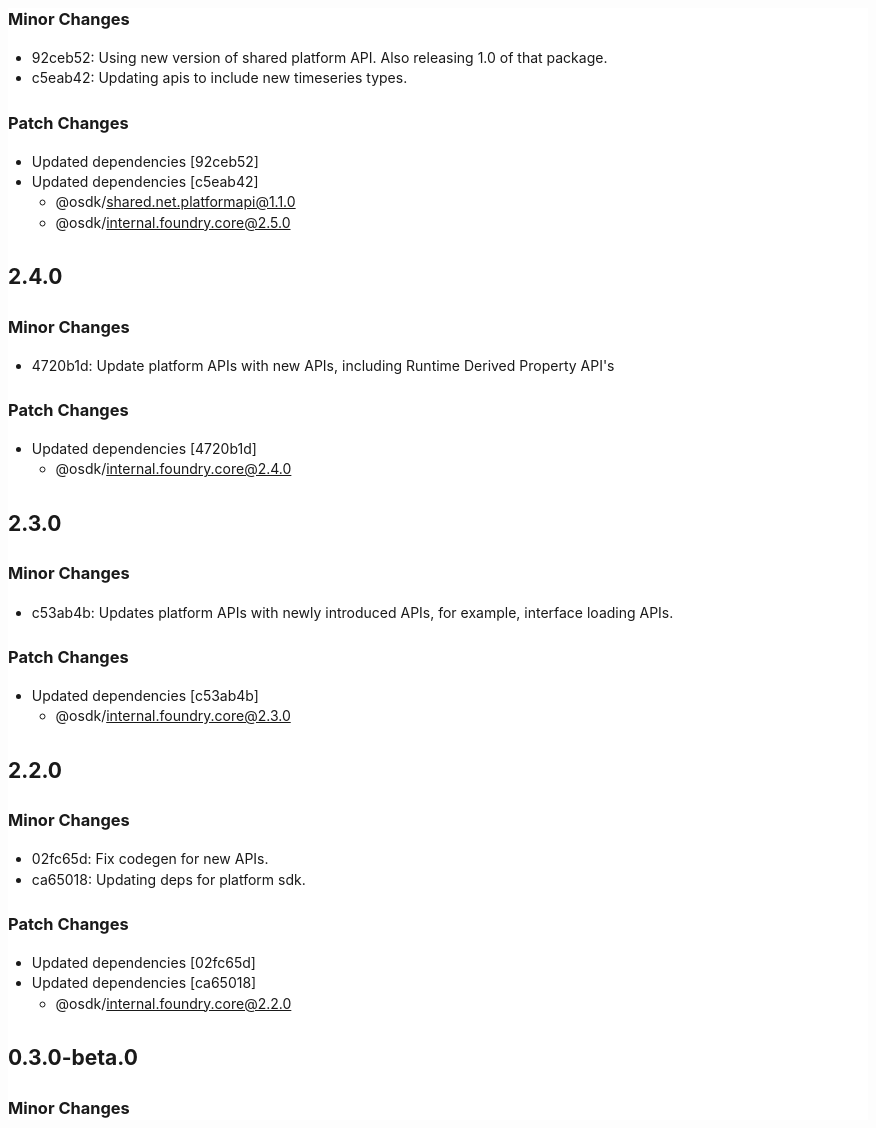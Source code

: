 ### Minor Changes

- 92ceb52: Using new version of shared platform API. Also releasing 1.0 of that package.
- c5eab42: Updating apis to include new timeseries types.

### Patch Changes

- Updated dependencies [92ceb52]
- Updated dependencies [c5eab42]
  - @osdk/shared.net.platformapi@1.1.0
  - @osdk/internal.foundry.core@2.5.0

## 2.4.0

### Minor Changes

- 4720b1d: Update platform APIs with new APIs, including Runtime Derived Property API's

### Patch Changes

- Updated dependencies [4720b1d]
  - @osdk/internal.foundry.core@2.4.0

## 2.3.0

### Minor Changes

- c53ab4b: Updates platform APIs with newly introduced APIs, for example, interface loading APIs.

### Patch Changes

- Updated dependencies [c53ab4b]
  - @osdk/internal.foundry.core@2.3.0

## 2.2.0

### Minor Changes

- 02fc65d: Fix codegen for new APIs.
- ca65018: Updating deps for platform sdk.

### Patch Changes

- Updated dependencies [02fc65d]
- Updated dependencies [ca65018]
  - @osdk/internal.foundry.core@2.2.0

## 0.3.0-beta.0

### Minor Changes
